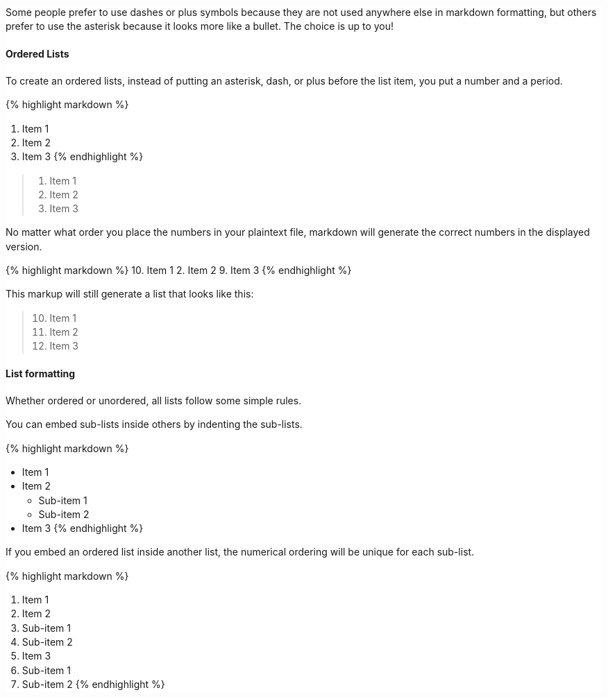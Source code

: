 Some people prefer to use dashes or plus symbols because they are not used anywhere else in markdown formatting, but others prefer to use the asterisk because it looks more like a bullet. The choice is up to you!

#### Ordered Lists

To create an ordered lists, instead of putting an asterisk, dash, or plus before the list item, you put a number and a period.

{% highlight markdown %}
1. Item 1
2. Item 2
3. Item 3
{% endhighlight %}

> 1. Item 1
> 2. Item 2
> 3. Item 3

No matter what order you place the numbers in your plaintext file, markdown will generate the correct numbers in the displayed version.

{% highlight markdown %}
10. Item 1
2. Item 2
9. Item 3
{% endhighlight %}

This markup will still generate a list that looks like this:

> 10. Item 1
> 2. Item 2
> 9. Item 3

#### List formatting

Whether ordered or unordered, all lists follow some simple rules.

You can embed sub-lists inside others by indenting the sub-lists.

{% highlight markdown %}
* Item 1
* Item 2
  * Sub-item 1
  * Sub-item 2
* Item 3
{% endhighlight %}

If you embed an ordered list inside another list, the numerical ordering will be unique for each sub-list.

{% highlight markdown %}
1. Item 1
2. Item 2
  1. Sub-item 1
  2. Sub-item 2
3. Item 3
  1. Sub-item 1
  2. Sub-item 2
{% endhighlight %}
